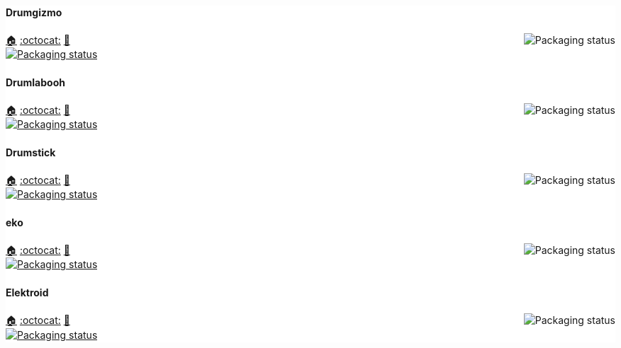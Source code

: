 #### Drumgizmo
<a href="https://repology.org/project/drumgizmo/versions">
    <img src="https://repology.org/badge/vertical-allrepos/drumgizmo.svg?columns=3&header=Drumgizmo&exclude_unsupported=1" alt="Packaging status" align="right">
</a>

[:house:](https://drumgizmo.org/) [:octocat:](http://git.drumgizmo.org/drumgizmo.git/tree/) [:bookmark:](http://git.drumgizmo.org/drumgizmo.git/plain/ChangeLog)
<br>[![Packaging status](https://repology.org/badge/tiny-repos/drumgizmo.svg)](https://repology.org/project/drumgizmo/versions)
<br clear="right"/>

#### Drumlabooh
<a href="https://repology.org/project/drumlabooh/versions">
    <img src="https://repology.org/badge/vertical-allrepos/drumlabooh.svg?columns=3&header=Drumlabooh&exclude_unsupported=1" alt="Packaging status" align="right">
</a>

[:house:](https://psemiletov.github.io/drumlabooh/) [:octocat:](https://github.com/psemiletov/drumlabooh) [:bookmark:](https://github.com/psemiletov/drumlabooh/blob/main/NEWS)
<br>[![Packaging status](https://repology.org/badge/tiny-repos/drumlabooh.svg)](https://repology.org/project/drumlabooh/versions)
<br clear="right"/>

#### Drumstick
<a href="https://repology.org/project/drumstick/versions">
    <img src="https://repology.org/badge/vertical-allrepos/drumstick.svg?columns=3&header=Drumstick&exclude_unsupported=1" alt="Packaging status" align="right">
</a>

[:house:](https://drumstick.sourceforge.io/) [:octocat:](https://sourceforge.net/p/drumstick/git/ci/master/tree/) [:bookmark:](https://sourceforge.net/p/drumstick/git/ci/master/tree/ChangeLog)
<br>[![Packaging status](https://repology.org/badge/tiny-repos/drumstick.svg)](https://repology.org/project/drumstick/versions)
<br clear="right"/>

#### eko
<a href="https://repology.org/project/eko/versions">
    <img src="https://repology.org/badge/vertical-allrepos/eko.svg?columns=3&header=Eko&exclude_unsupported=1" alt="Packaging status" align="right">
</a>

[:house:]() [:octocat:](https://github.com/psemiletov/eko) [:bookmark:](https://github.com/psemiletov/eko/releases)
<br>[![Packaging status](https://repology.org/badge/tiny-repos/eko.svg)](https://repology.org/project/eko/versions)
<br clear="right"/>

#### Elektroid
<a href="https://repology.org/project/elektroid/versions">
    <img src="https://repology.org/badge/vertical-allrepos/elektroid.svg?columns=3&header=Elektroid&exclude_unsupported=1" alt="Packaging status" align="right">
</a>

[:house:](https://dagargo.github.io/elektroid/) [:octocat:](https://github.com/dagargo/elektroid) [:bookmark:](https://github.com/dagargo/elektroid/releases)
<br>[![Packaging status](https://repology.org/badge/tiny-repos/elektroid.svg)](https://repology.org/project/elektroid/versions)
<br clear="right"/>
